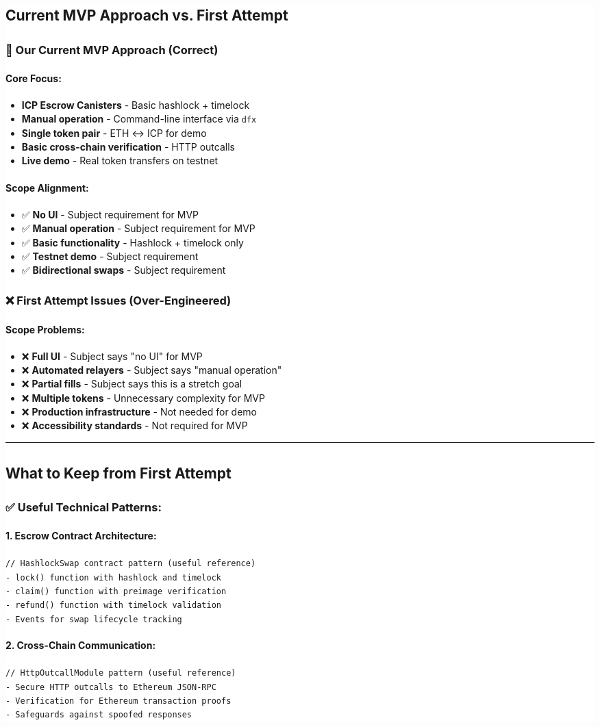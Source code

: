 
## Current MVP Approach vs. First Attempt

### **🎯 Our Current MVP Approach (Correct)**

#### **Core Focus:**

- **ICP Escrow Canisters** - Basic hashlock + timelock
- **Manual operation** - Command-line interface via `dfx`
- **Single token pair** - ETH ↔ ICP for demo
- **Basic cross-chain verification** - HTTP outcalls
- **Live demo** - Real token transfers on testnet

#### **Scope Alignment:**

- ✅ **No UI** - Subject requirement for MVP
- ✅ **Manual operation** - Subject requirement for MVP
- ✅ **Basic functionality** - Hashlock + timelock only
- ✅ **Testnet demo** - Subject requirement
- ✅ **Bidirectional swaps** - Subject requirement

### **❌ First Attempt Issues (Over-Engineered)**

#### **Scope Problems:**

- ❌ **Full UI** - Subject says "no UI" for MVP
- ❌ **Automated relayers** - Subject says "manual operation"
- ❌ **Partial fills** - Subject says this is a stretch goal
- ❌ **Multiple tokens** - Unnecessary complexity for MVP
- ❌ **Production infrastructure** - Not needed for demo
- ❌ **Accessibility standards** - Not required for MVP

---

## What to Keep from First Attempt

### **✅ Useful Technical Patterns:**

#### **1. Escrow Contract Architecture:**

```solidity
// HashlockSwap contract pattern (useful reference)
- lock() function with hashlock and timelock
- claim() function with preimage verification
- refund() function with timelock validation
- Events for swap lifecycle tracking
```

#### **2. Cross-Chain Communication:**

```motoko
// HttpOutcallModule pattern (useful reference)
- Secure HTTP outcalls to Ethereum JSON-RPC
- Verification for Ethereum transaction proofs
- Safeguards against spoofed responses
```
